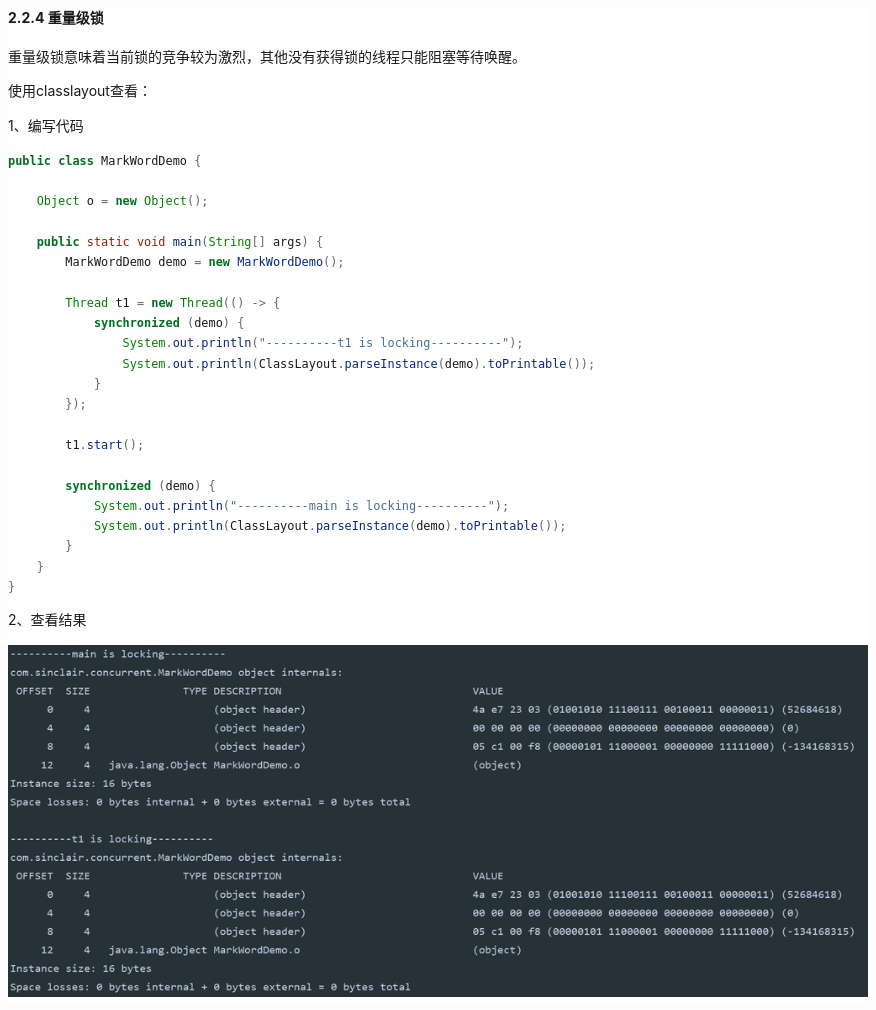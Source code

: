 
#### 2.2.4 重量级锁

重量级锁意味着当前锁的竞争较为激烈，其他没有获得锁的线程只能阻塞等待唤醒。



使用classlayout查看：

1、编写代码

```java
public class MarkWordDemo {

    Object o = new Object();

    public static void main(String[] args) {
        MarkWordDemo demo = new MarkWordDemo();

        Thread t1 = new Thread(() -> {
            synchronized (demo) {
                System.out.println("----------t1 is locking----------");
                System.out.println(ClassLayout.parseInstance(demo).toPrintable());
            }
        });

        t1.start();

        synchronized (demo) {
            System.out.println("----------main is locking----------");
            System.out.println(ClassLayout.parseInstance(demo).toPrintable());
        }
    }
}
```



2、查看结果

![image-20210628200816279](image/image-20210628200816279.png)
